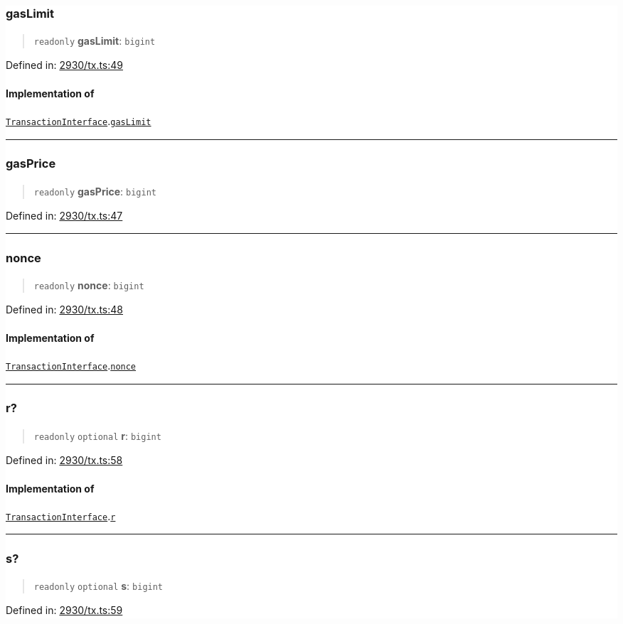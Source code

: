 ### gasLimit

> `readonly` **gasLimit**: `bigint`

Defined in: [2930/tx.ts:49](https://github.com/ethereumjs/ethereumjs-monorepo/blob/master/packages/tx/src/2930/tx.ts#L49)

#### Implementation of

[`TransactionInterface`](../interfaces/TransactionInterface.md).[`gasLimit`](../interfaces/TransactionInterface.md#gaslimit)

***

### gasPrice

> `readonly` **gasPrice**: `bigint`

Defined in: [2930/tx.ts:47](https://github.com/ethereumjs/ethereumjs-monorepo/blob/master/packages/tx/src/2930/tx.ts#L47)

***

### nonce

> `readonly` **nonce**: `bigint`

Defined in: [2930/tx.ts:48](https://github.com/ethereumjs/ethereumjs-monorepo/blob/master/packages/tx/src/2930/tx.ts#L48)

#### Implementation of

[`TransactionInterface`](../interfaces/TransactionInterface.md).[`nonce`](../interfaces/TransactionInterface.md#nonce)

***

### r?

> `readonly` `optional` **r**: `bigint`

Defined in: [2930/tx.ts:58](https://github.com/ethereumjs/ethereumjs-monorepo/blob/master/packages/tx/src/2930/tx.ts#L58)

#### Implementation of

[`TransactionInterface`](../interfaces/TransactionInterface.md).[`r`](../interfaces/TransactionInterface.md#r)

***

### s?

> `readonly` `optional` **s**: `bigint`

Defined in: [2930/tx.ts:59](https://github.com/ethereumjs/ethereumjs-monorepo/blob/master/packages/tx/src/2930/tx.ts#L59)

